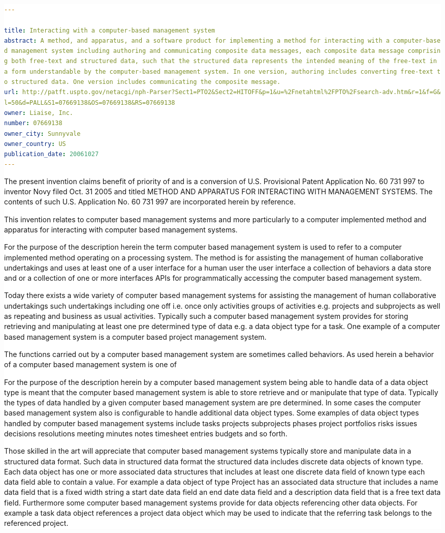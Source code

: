 ```yaml
---

title: Interacting with a computer-based management system
abstract: A method, and apparatus, and a software product for implementing a method for interacting with a computer-based management system including authoring and communicating composite data messages, each composite data message comprising both free-text and structured data, such that the structured data represents the intended meaning of the free-text in a form understandable by the computer-based management system. In one version, authoring includes converting free-text to structured data. One version includes communicating the composite message.
url: http://patft.uspto.gov/netacgi/nph-Parser?Sect1=PTO2&Sect2=HITOFF&p=1&u=%2Fnetahtml%2FPTO%2Fsearch-adv.htm&r=1&f=G&l=50&d=PALL&S1=07669138&OS=07669138&RS=07669138
owner: Liaise, Inc.
number: 07669138
owner_city: Sunnyvale
owner_country: US
publication_date: 20061027
---
```

The present invention claims benefit of priority of and is a conversion of U.S. Provisional Patent Application No. 60 731 997 to inventor Novy filed Oct. 31 2005 and titled METHOD AND APPARATUS FOR INTERACTING WITH MANAGEMENT SYSTEMS. The contents of such U.S. Application No. 60 731 997 are incorporated herein by reference.

This invention relates to computer based management systems and more particularly to a computer implemented method and apparatus for interacting with computer based management systems.

For the purpose of the description herein the term computer based management system is used to refer to a computer implemented method operating on a processing system. The method is for assisting the management of human collaborative undertakings and uses at least one of a user interface for a human user the user interface a collection of behaviors a data store and or a collection of one or more interfaces APIs for programmatically accessing the computer based management system.

Today there exists a wide variety of computer based management systems for assisting the management of human collaborative undertakings such undertakings including one off i.e. once only activities groups of activities e.g. projects and subprojects as well as repeating and business as usual activities. Typically such a computer based management system provides for storing retrieving and manipulating at least one pre determined type of data e.g. a data object type for a task. One example of a computer based management system is a computer based project management system.

The functions carried out by a computer based management system are sometimes called behaviors. As used herein a behavior of a computer based management system is one of 

For the purpose of the description herein by a computer based management system being able to handle data of a data object type is meant that the computer based management system is able to store retrieve and or manipulate that type of data. Typically the types of data handled by a given computer based management system are pre determined. In some cases the computer based management system also is configurable to handle additional data object types. Some examples of data object types handled by computer based management systems include tasks projects subprojects phases project portfolios risks issues decisions resolutions meeting minutes notes timesheet entries budgets and so forth.

Those skilled in the art will appreciate that computer based management systems typically store and manipulate data in a structured data format. Such data in structured data format the structured data includes discrete data objects of known type. Each data object has one or more associated data structures that includes at least one discrete data field of known type each data field able to contain a value. For example a data object of type Project has an associated data structure that includes a name data field that is a fixed width string a start date data field an end date data field and a description data field that is a free text data field. Furthermore some computer based management systems provide for data objects referencing other data objects. For example a task data object references a project data object which may be used to indicate that the referring task belongs to the referenced project.
